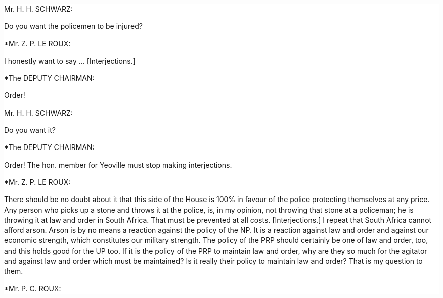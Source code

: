 </speech>

<speech by="#schwarz">

<from>Mr. <person refersTo="hansard_za">H. H. SCHWARZ</person>:</from>

<p>Do you want the policemen to be injured?</p>

</speech>

<speech by="#le_roux">

<from>*Mr. <person refersTo="hansard_za">Z. P. LE ROUX</person>:</from>

<p>I honestly want to say &#x2026; [Interjections.]</p>

</speech>

<speech by="#deputy_chairman">

<from>*The <person refersTo="hansard_za">DEPUTY CHAIRMAN</person>:</from>

<p>Order!</p>

</speech>

<speech by="#schwarz">

<from>Mr. <person refersTo="hansard_za">H. H. SCHWARZ</person>:</from>

<p>Do you want it?</p>

</speech>

<speech by="#deputy_chairman">

<from>*The <person refersTo="hansard_za">DEPUTY CHAIRMAN</person>:</from>

<p>Order! The hon. member for Yeoville must stop making interjections.</p>

</speech>

<speech by="#le_roux">

<from>*Mr. <person refersTo="hansard_za">Z. P. LE ROUX</person>:</from>

<p>There should be no doubt about it that this side of the House is 100% in favour of the police protecting themselves at any price. Any person who picks up a stone and throws it at the police, is, in my opinion, not throwing that stone at a policeman; he is throwing it at law and order in South Africa. That must be prevented at all costs. [Interjections.] I repeat that South Africa cannot afford arson. Arson is by no means a reaction against the policy of the NP. It is a reaction against law and order and against our economic strength, which constitutes our military strength. The policy of the PRP should certainly be one of law and order, too, and this holds good for the UP too. If it is the policy of the PRP to maintain law and order, why are they so much for the agitator and against law and order which must be maintained? Is it really their policy to maintain law and order? That is my question to them.</p>

</speech>

<speech by="#roux">

<from>*Mr. <person refersTo="hansard_za">P. C. ROUX</person>:</from>
